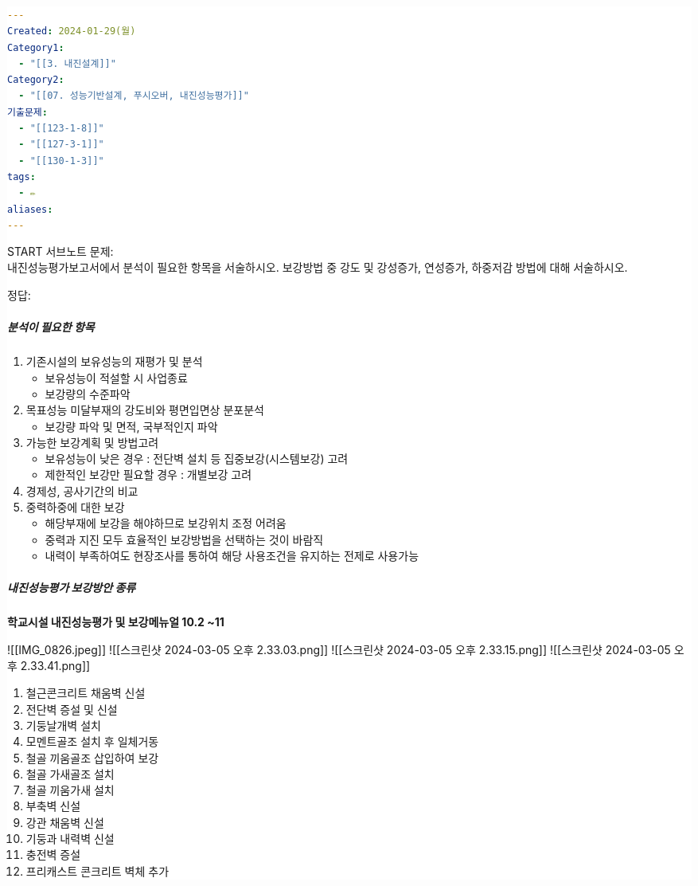 ```yaml
---
Created: 2024-01-29(월)
Category1:
  - "[[3. 내진설계]]"
Category2:
  - "[[07. 성능기반설계, 푸시오버, 내진성능평가]]"
기출문제:
  - "[[123-1-8]]"
  - "[[127-3-1]]"
  - "[[130-1-3]]"
tags:
  - ✏️
aliases:
---
```

START
서브노트
문제:  
내진성능평가보고서에서 분석이 필요한 항목을 서술하시오.
보강방법 중  강도 및 강성증가, 연성증가, 하중저감 방법에 대해 서술하시오.

정답: 

##### 분석이 필요한 항목
1. 기존시설의 보유성능의 재평가 및 분석
   - 보유성능이 적설할 시 사업종료
   - 보강량의 수준파악
2. 목표성능 미달부재의 강도비와 평면입면상 분포분석
   - 보강량 파악 및 면적, 국부적인지 파악
3. 가능한 보강계획 및 방법고려
   - 보유성능이 낮은 경우 : 전단벽 설치 등 집중보강(시스템보강) 고려
   - 제한적인 보강만 필요할 경우 : 개별보강 고려
4. 경제성, 공사기간의 비교
5. 중력하중에 대한 보강
   - 해당부재에 보강을 해야하므로 보강위치 조정 어려움
   - 중력과 지진 모두 효율적인 보강방법을 선택하는 것이 바람직
   - 내력이 부족하여도 현장조사를 통하여 해당 사용조건을 유지하는 전제로 사용가능

#####   내진성능평가 보강방안 종류
**학교시설 내진성능평가 및 보강메뉴얼 10.2 ~11**

![[IMG_0826.jpeg]]
![[스크린샷 2024-03-05 오후 2.33.03.png]]
![[스크린샷 2024-03-05 오후 2.33.15.png]]
![[스크린샷 2024-03-05 오후 2.33.41.png]]
1. 철근콘크리트 채움벽 신설
2. 전단벽 증설 및 신설
3. 기둥날개벽 설치
4. 모멘트골조 설치 후 일체거동
5. 철골 끼움골조 삽입하여 보강
6. 철골 가새골조 설치
7. 철골 끼움가새 설치
8. 부축벽 신설
9. 강관 채움벽 신설
10. 기둥과 내력벽 신설
11. 충전벽 증설
12. 프리캐스트 콘크리트 벽체 추가

